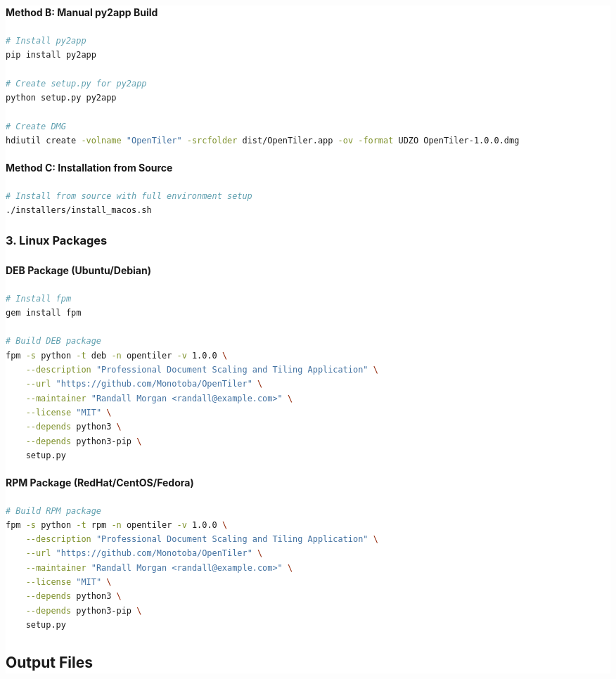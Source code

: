#### Method B: Manual py2app Build
```bash
# Install py2app
pip install py2app

# Create setup.py for py2app
python setup.py py2app

# Create DMG
hdiutil create -volname "OpenTiler" -srcfolder dist/OpenTiler.app -ov -format UDZO OpenTiler-1.0.0.dmg
```

#### Method C: Installation from Source
```bash
# Install from source with full environment setup
./installers/install_macos.sh
```

### 3. Linux Packages

#### DEB Package (Ubuntu/Debian)
```bash
# Install fpm
gem install fpm

# Build DEB package
fpm -s python -t deb -n opentiler -v 1.0.0 \
    --description "Professional Document Scaling and Tiling Application" \
    --url "https://github.com/Monotoba/OpenTiler" \
    --maintainer "Randall Morgan <randall@example.com>" \
    --license "MIT" \
    --depends python3 \
    --depends python3-pip \
    setup.py
```

#### RPM Package (RedHat/CentOS/Fedora)
```bash
# Build RPM package
fpm -s python -t rpm -n opentiler -v 1.0.0 \
    --description "Professional Document Scaling and Tiling Application" \
    --url "https://github.com/Monotoba/OpenTiler" \
    --maintainer "Randall Morgan <randall@example.com>" \
    --license "MIT" \
    --depends python3 \
    --depends python3-pip \
    setup.py
```

## Output Files
